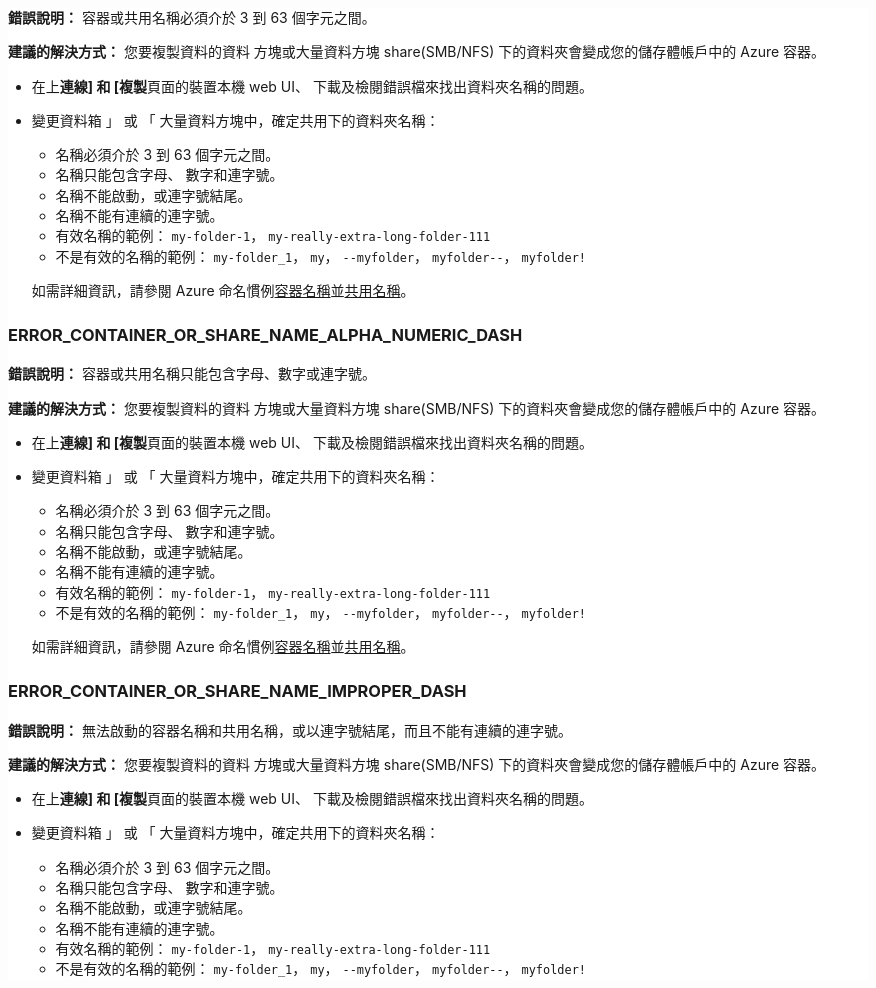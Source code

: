 **錯誤說明：** 容器或共用名稱必須介於 3 到 63 個字元之間。 

**建議的解決方式：** 您要複製資料的資料 方塊或大量資料方塊 share(SMB/NFS) 下的資料夾會變成您的儲存體帳戶中的 Azure 容器。 

- 在上**連線] 和 [複製**頁面的裝置本機 web UI、 下載及檢閱錯誤檔來找出資料夾名稱的問題。
- 變更資料箱 」 或 「 大量資料方塊中，確定共用下的資料夾名稱：

    - 名稱必須介於 3 到 63 個字元之間。
    - 名稱只能包含字母、 數字和連字號。
    - 名稱不能啟動，或連字號結尾。
    - 名稱不能有連續的連字號。
    - 有效名稱的範例： `my-folder-1`， `my-really-extra-long-folder-111`
    - 不是有效的名稱的範例： `my-folder_1`， `my`， `--myfolder`， `myfolder--`， `myfolder!`

    如需詳細資訊，請參閱 Azure 命名慣例[容器名稱](https://docs.microsoft.com/rest/api/storageservices/naming-and-referencing-containers--blobs--and-metadata#container-names)並[共用名稱](https://docs.microsoft.com/rest/api/storageservices/naming-and-referencing-shares--directories--files--and-metadata#share-names)。


### <a name="errorcontainerorsharenamealphanumericdash"></a>ERROR_CONTAINER_OR_SHARE_NAME_ALPHA_NUMERIC_DASH

**錯誤說明：** 容器或共用名稱只能包含字母、數字或連字號。

**建議的解決方式：** 您要複製資料的資料 方塊或大量資料方塊 share(SMB/NFS) 下的資料夾會變成您的儲存體帳戶中的 Azure 容器。 

- 在上**連線] 和 [複製**頁面的裝置本機 web UI、 下載及檢閱錯誤檔來找出資料夾名稱的問題。
- 變更資料箱 」 或 「 大量資料方塊中，確定共用下的資料夾名稱：

    - 名稱必須介於 3 到 63 個字元之間。
    - 名稱只能包含字母、 數字和連字號。
    - 名稱不能啟動，或連字號結尾。
    - 名稱不能有連續的連字號。
    - 有效名稱的範例： `my-folder-1`， `my-really-extra-long-folder-111`
    - 不是有效的名稱的範例： `my-folder_1`， `my`， `--myfolder`， `myfolder--`， `myfolder!`

    如需詳細資訊，請參閱 Azure 命名慣例[容器名稱](https://docs.microsoft.com/rest/api/storageservices/naming-and-referencing-containers--blobs--and-metadata#container-names)並[共用名稱](https://docs.microsoft.com/rest/api/storageservices/naming-and-referencing-shares--directories--files--and-metadata#share-names)。

### <a name="errorcontainerorsharenameimproperdash"></a>ERROR_CONTAINER_OR_SHARE_NAME_IMPROPER_DASH

**錯誤說明：** 無法啟動的容器名稱和共用名稱，或以連字號結尾，而且不能有連續的連字號。

**建議的解決方式：** 您要複製資料的資料 方塊或大量資料方塊 share(SMB/NFS) 下的資料夾會變成您的儲存體帳戶中的 Azure 容器。 

- 在上**連線] 和 [複製**頁面的裝置本機 web UI、 下載及檢閱錯誤檔來找出資料夾名稱的問題。
- 變更資料箱 」 或 「 大量資料方塊中，確定共用下的資料夾名稱：

    - 名稱必須介於 3 到 63 個字元之間。
    - 名稱只能包含字母、 數字和連字號。
    - 名稱不能啟動，或連字號結尾。
    - 名稱不能有連續的連字號。
    - 有效名稱的範例： `my-folder-1`， `my-really-extra-long-folder-111`
    - 不是有效的名稱的範例： `my-folder_1`， `my`， `--myfolder`， `myfolder--`， `myfolder!`
